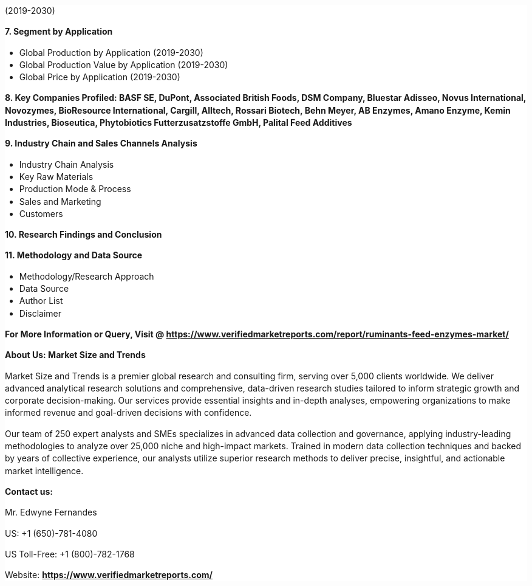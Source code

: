 (2019-2030)</li></ul><p><strong>7. Segment by Application</strong></p><ul><li>Global Production by Application (2019-2030)</li><li>Global Production Value by Application (2019-2030)</li><li>Global Price by Application (2019-2030)</li></ul><p><strong>8. Key Companies Profiled: BASF SE, DuPont, Associated British Foods, DSM Company, Bluestar Adisseo, Novus International, Novozymes, BioResource International, Cargill, Alltech, Rossari Biotech, Behn Meyer, AB Enzymes, Amano Enzyme, Kemin Industries, Bioseutica, Phytobiotics Futterzusatzstoffe GmbH, Palital Feed Additives</strong></p><p><strong>9. Industry Chain and Sales Channels Analysis</strong></p><ul><li>Industry Chain Analysis</li><li>Key Raw Materials</li><li>Production Mode &amp; Process</li><li>Sales and Marketing</li><li>Customers</li></ul><p><strong>10. Research Findings and Conclusion</strong></p><p><strong>11. Methodology and Data Source</strong></p><ul><li>Methodology/Research Approach</li><li>Data Source</li><li>Author List</li><li>Disclaimer</li></ul></p><p><strong>For More Information or Query, Visit @ <a href="https://www.verifiedmarketreports.com/report/ruminants-feed-enzymes-market/">https://www.verifiedmarketreports.com/report/ruminants-feed-enzymes-market/</a></strong></p><p><strong>About Us: Market Size and Trends</strong></p><p>Market Size and Trends is a premier global research and consulting firm, serving over 5,000 clients worldwide. We deliver advanced analytical research solutions and comprehensive, data-driven research studies tailored to inform strategic growth and corporate decision-making. Our services provide essential insights and in-depth analyses, empowering organizations to make informed revenue and goal-driven decisions with confidence.</p><p>Our team of 250 expert analysts and SMEs specializes in advanced data collection and governance, applying industry-leading methodologies to analyze over 25,000 niche and high-impact markets. Trained in modern data collection techniques and backed by years of collective experience, our analysts utilize superior research methods to deliver precise, insightful, and actionable market intelligence.</p><p><strong>Contact us:</strong></p><p>Mr. Edwyne Fernandes</p><p>US: +1 (650)-781-4080</p><p>US Toll-Free: +1 (800)-782-1768</p><p>Website: <strong><a href="https://www.verifiedmarketreports.com/">https://www.verifiedmarketreports.com/</a></strong></p>
